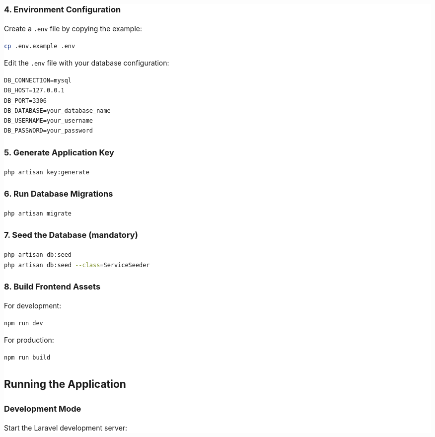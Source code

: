 ### 4. Environment Configuration

Create a `.env` file by copying the example:

```bash
cp .env.example .env
```

Edit the `.env` file with your database configuration:

```env
DB_CONNECTION=mysql
DB_HOST=127.0.0.1
DB_PORT=3306
DB_DATABASE=your_database_name
DB_USERNAME=your_username
DB_PASSWORD=your_password
```

### 5. Generate Application Key

```bash
php artisan key:generate
```

### 6. Run Database Migrations

```bash
php artisan migrate
```

### 7. Seed the Database (mandatory)

```bash
php artisan db:seed
php artisan db:seed --class=ServiceSeeder
```

### 8. Build Frontend Assets

For development:
```bash
npm run dev
```

For production:
```bash
npm run build
```

## Running the Application

### Development Mode

Start the Laravel development server:
